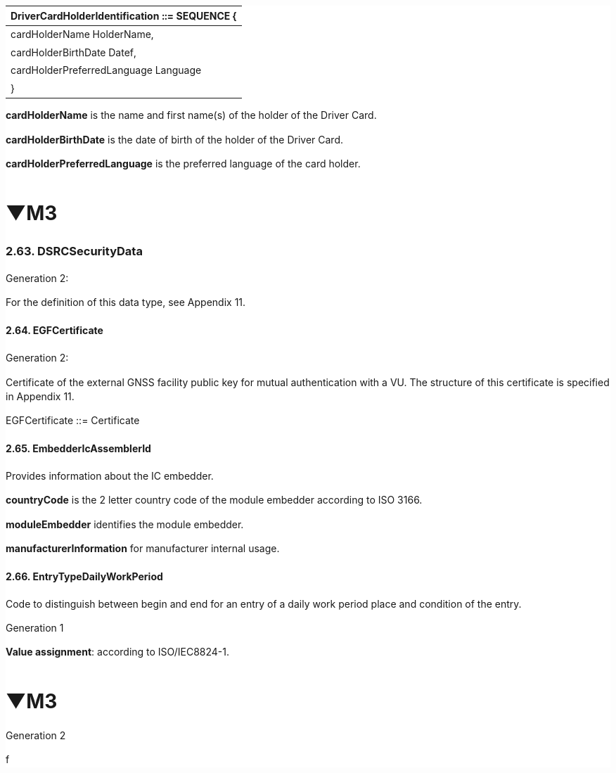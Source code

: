 | DriverCardHolderIdentification ::= SEQUENCE { |
|-----------------------------------------------|
| cardHolderName HolderName,                    |
| cardHolderBirthDate Datef,                    |
| cardHolderPreferredLanguage Language          |
| }                                             |

**cardHolderName** is the name and first name(s) of the holder of the Driver Card.

**cardHolderBirthDate** is the date of birth of the holder of the Driver Card.

**cardHolderPreferredLanguage** is the preferred language of the card holder.

# **▼M3**

### 2.63. **DSRCSecurityData**

Generation 2:

For the definition of this data type, see Appendix 11.

#### 2.64. **EGFCertificate**

Generation 2:

Certificate of the external GNSS facility public key for mutual authentication with a VU. The structure of this certificate is specified in Appendix 11.

EGFCertificate ::= Certificate

#### 2.65. **EmbedderIcAssemblerId**

Provides information about the IC embedder.

**countryCode** is the 2 letter country code of the module embedder according to ISO 3166.

**moduleEmbedder** identifies the module embedder.

**manufacturerInformation** for manufacturer internal usage.

#### 2.66. **EntryTypeDailyWorkPeriod**

Code to distinguish between begin and end for an entry of a daily work period place and condition of the entry.

Generation 1

**Value assignment**: according to ISO/IEC8824-1.

# **▼M3**

Generation 2

f
